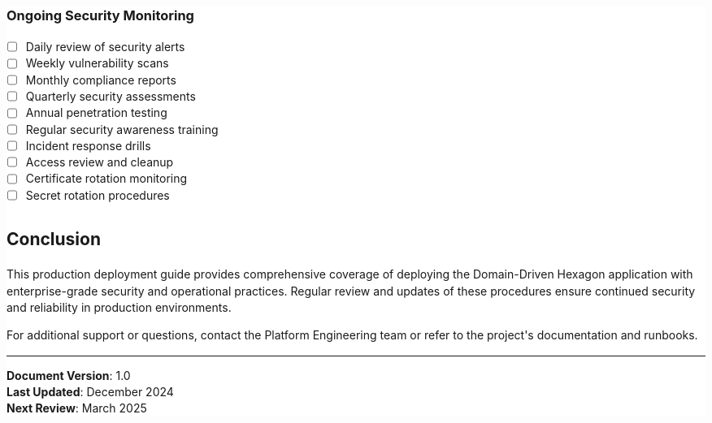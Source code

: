 ### Ongoing Security Monitoring

- [ ] Daily review of security alerts
- [ ] Weekly vulnerability scans
- [ ] Monthly compliance reports
- [ ] Quarterly security assessments
- [ ] Annual penetration testing
- [ ] Regular security awareness training
- [ ] Incident response drills
- [ ] Access review and cleanup
- [ ] Certificate rotation monitoring
- [ ] Secret rotation procedures

## Conclusion

This production deployment guide provides comprehensive coverage of deploying the Domain-Driven Hexagon application with enterprise-grade security and operational practices. Regular review and updates of these procedures ensure continued security and reliability in production environments.

For additional support or questions, contact the Platform Engineering team or refer to the project's documentation and runbooks.

---
**Document Version**: 1.0  
**Last Updated**: December 2024  
**Next Review**: March 2025